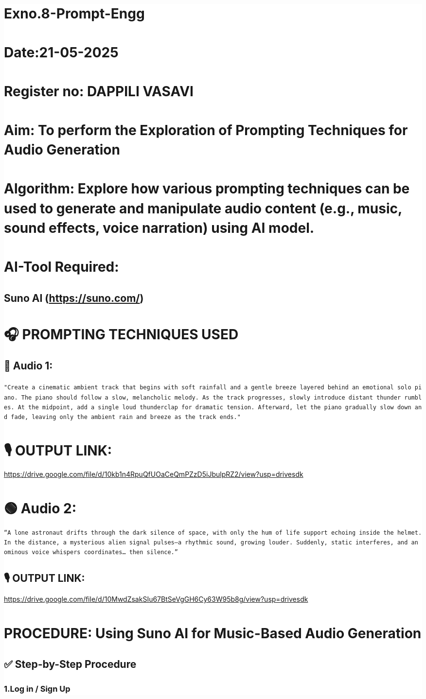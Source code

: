 # Exno.8-Prompt-Engg
# Date:21-05-2025
# Register no: DAPPILI VASAVI
# Aim: To perform the Exploration of Prompting Techniques for Audio Generation
# Algorithm: Explore how various prompting techniques can be used to generate and manipulate audio content (e.g., music, sound effects, voice narration) using AI model.

# AI-Tool Required:
## Suno AI (https://suno.com/)

# 🎧 PROMPTING TECHNIQUES USED
## 🔵 Audio 1:
```
"Create a cinematic ambient track that begins with soft rainfall and a gentle breeze layered behind an emotional solo piano. The piano should follow a slow, melancholic melody. As the track progresses, slowly introduce distant thunder rumbles. At the midpoint, add a single loud thunderclap for dramatic tension. Afterward, let the piano gradually slow down and fade, leaving only the ambient rain and breeze as the track ends."
```
# 🎙️ OUTPUT LINK:
https://drive.google.com/file/d/10kb1n4RpuQfUOaCeQmPZzD5iJbulpRZ2/view?usp=drivesdk

# 🟢 Audio 2:
```
“A lone astronaut drifts through the dark silence of space, with only the hum of life support echoing inside the helmet. In the distance, a mysterious alien signal pulses—a rhythmic sound, growing louder. Suddenly, static interferes, and an ominous voice whispers coordinates… then silence.”
```
## 🎙️ OUTPUT LINK:
https://drive.google.com/file/d/10MwdZsakSIu67BtSeVgGH6Cy63W95b8g/view?usp=drivesdk


# PROCEDURE: Using Suno AI for Music-Based Audio Generation
## ✅ Step-by-Step Procedure
### 1.Log in / Sign Up
